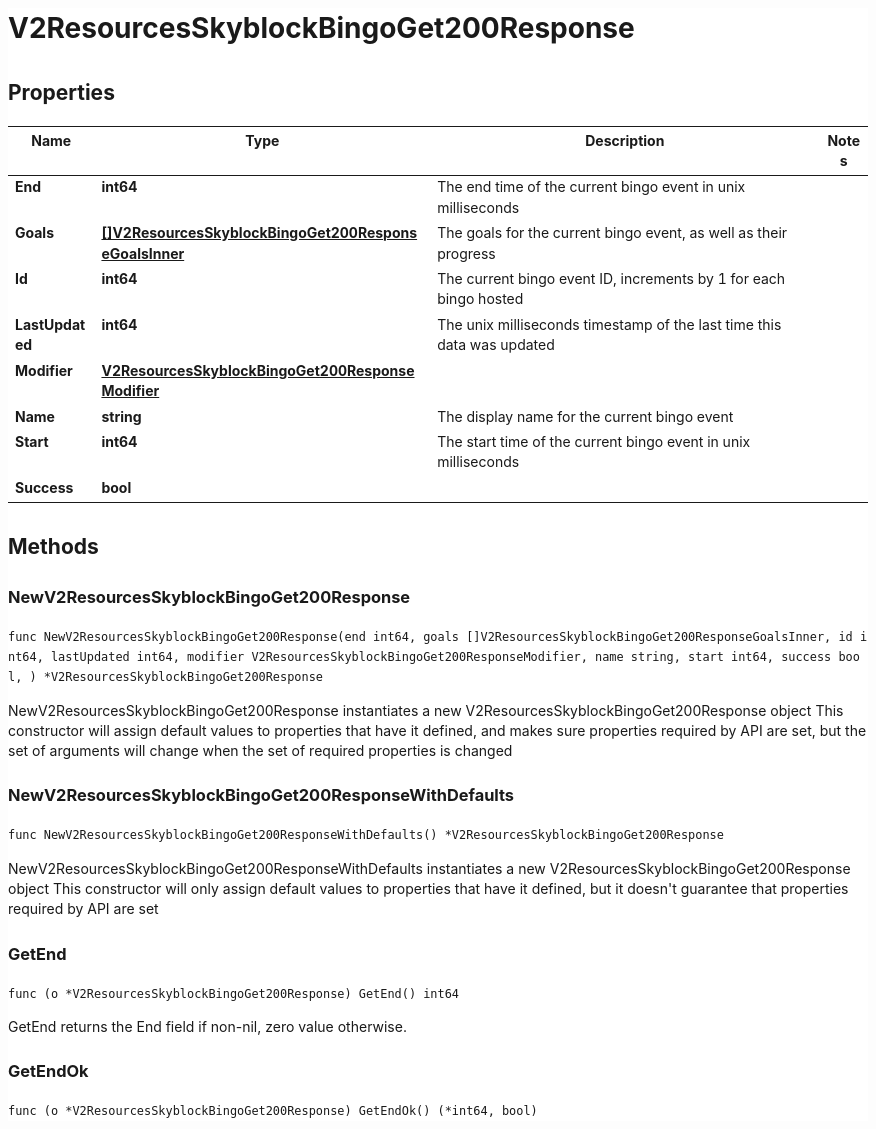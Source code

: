 # V2ResourcesSkyblockBingoGet200Response

## Properties

Name | Type | Description | Notes
------------ | ------------- | ------------- | -------------
**End** | **int64** | The end time of the current bingo event in unix milliseconds | 
**Goals** | [**[]V2ResourcesSkyblockBingoGet200ResponseGoalsInner**](V2ResourcesSkyblockBingoGet200ResponseGoalsInner.md) | The goals for the current bingo event, as well as their progress | 
**Id** | **int64** | The current bingo event ID, increments by 1 for each bingo hosted | 
**LastUpdated** | **int64** | The unix milliseconds timestamp of the last time this data was updated | 
**Modifier** | [**V2ResourcesSkyblockBingoGet200ResponseModifier**](V2ResourcesSkyblockBingoGet200ResponseModifier.md) |  | 
**Name** | **string** | The display name for the current bingo event | 
**Start** | **int64** | The start time of the current bingo event in unix milliseconds | 
**Success** | **bool** |  | 

## Methods

### NewV2ResourcesSkyblockBingoGet200Response

`func NewV2ResourcesSkyblockBingoGet200Response(end int64, goals []V2ResourcesSkyblockBingoGet200ResponseGoalsInner, id int64, lastUpdated int64, modifier V2ResourcesSkyblockBingoGet200ResponseModifier, name string, start int64, success bool, ) *V2ResourcesSkyblockBingoGet200Response`

NewV2ResourcesSkyblockBingoGet200Response instantiates a new V2ResourcesSkyblockBingoGet200Response object
This constructor will assign default values to properties that have it defined,
and makes sure properties required by API are set, but the set of arguments
will change when the set of required properties is changed

### NewV2ResourcesSkyblockBingoGet200ResponseWithDefaults

`func NewV2ResourcesSkyblockBingoGet200ResponseWithDefaults() *V2ResourcesSkyblockBingoGet200Response`

NewV2ResourcesSkyblockBingoGet200ResponseWithDefaults instantiates a new V2ResourcesSkyblockBingoGet200Response object
This constructor will only assign default values to properties that have it defined,
but it doesn't guarantee that properties required by API are set

### GetEnd

`func (o *V2ResourcesSkyblockBingoGet200Response) GetEnd() int64`

GetEnd returns the End field if non-nil, zero value otherwise.

### GetEndOk

`func (o *V2ResourcesSkyblockBingoGet200Response) GetEndOk() (*int64, bool)`
